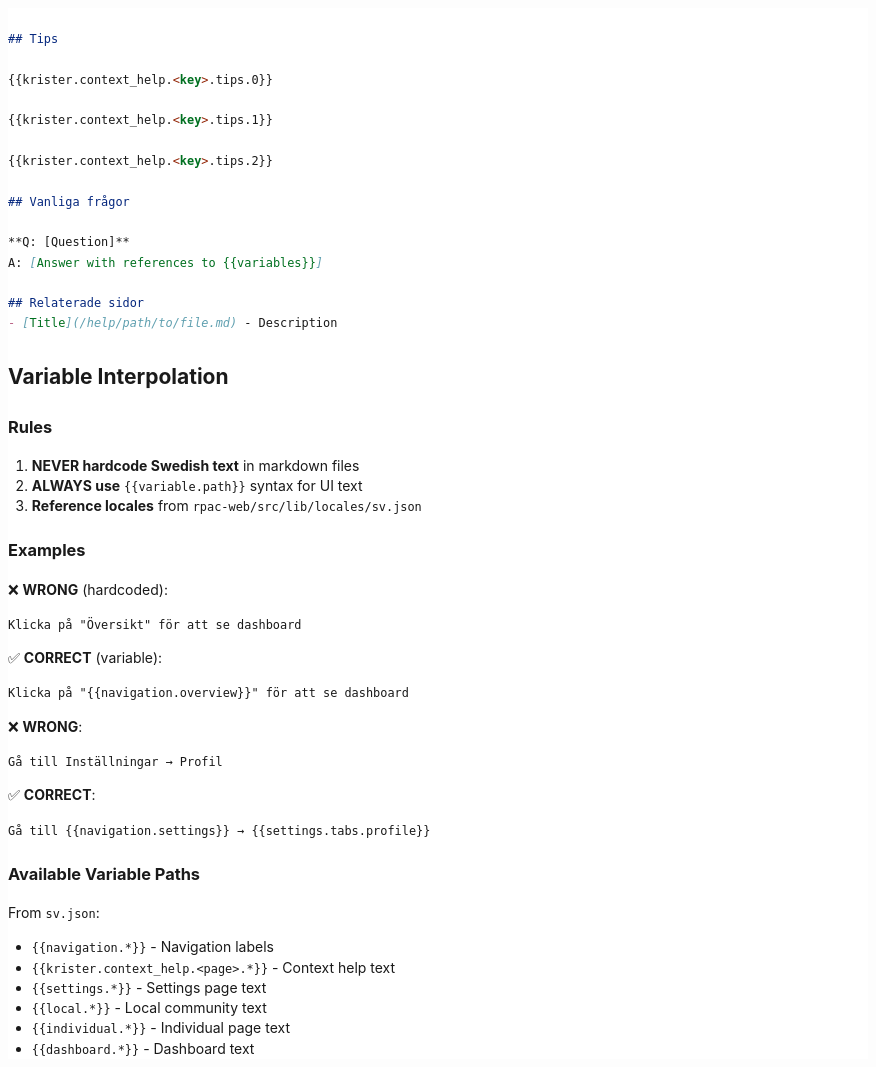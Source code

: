 ```markdown

## Tips

{{krister.context_help.<key>.tips.0}}

{{krister.context_help.<key>.tips.1}}

{{krister.context_help.<key>.tips.2}}

## Vanliga frågor

**Q: [Question]**
A: [Answer with references to {{variables}}]

## Relaterade sidor
- [Title](/help/path/to/file.md) - Description
```

## Variable Interpolation

### Rules

1. **NEVER hardcode Swedish text** in markdown files
2. **ALWAYS use** `{{variable.path}}` syntax for UI text
3. **Reference locales** from `rpac-web/src/lib/locales/sv.json`

### Examples

❌ **WRONG** (hardcoded):
```markdown
Klicka på "Översikt" för att se dashboard
```

✅ **CORRECT** (variable):
```markdown
Klicka på "{{navigation.overview}}" för att se dashboard
```

❌ **WRONG**:
```markdown
Gå till Inställningar → Profil
```

✅ **CORRECT**:
```markdown
Gå till {{navigation.settings}} → {{settings.tabs.profile}}
```

### Available Variable Paths

From `sv.json`:
- `{{navigation.*}}` - Navigation labels
- `{{krister.context_help.<page>.*}}` - Context help text
- `{{settings.*}}` - Settings page text
- `{{local.*}}` - Local community text
- `{{individual.*}}` - Individual page text
- `{{dashboard.*}}` - Dashboard text
